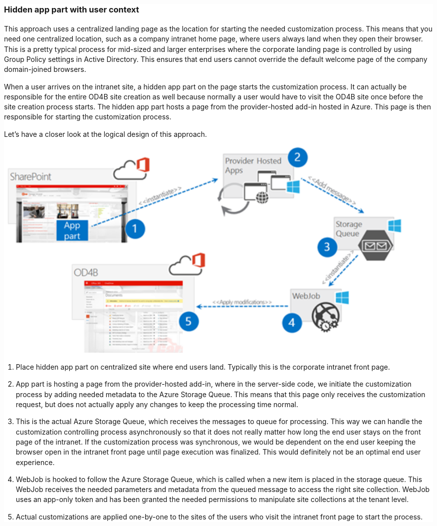 ### Hidden app part with user context

This approach uses a centralized landing page as the location for starting the needed customization process. This means that you need one centralized location, such as a company intranet home page, where users always land when they open their browser. This is a pretty typical process for mid-sized and larger enterprises where the corporate landing page is controlled by using Group Policy settings in Active Directory. This ensures that end users cannot override the default welcome page of the company domain-joined browsers.

When a user arrives on the intranet site, a hidden app part on the page starts the customization process. It can actually be responsible for the entire OD4B site creation as well because normally a user would have to visit the OD4B site once before the site creation process starts. The hidden app part hosts a page from the provider-hosted add-in hosted in Azure. This page is then responsible for starting the customization process.

Let’s have a closer look at the logical design of this approach.

<img alt="Diagram to show relationships. The App part on the SharePoint site uses instantiate to go to Provider Hosted Apps. Provider Hosted Apps uses Add Message to go to Storage Queue. Storage Queue uses instantiate to go to WebJob. WebJob uses Apply modifications to go to the OD4B site." src="media/Customization-Options-For-OD4B-Sites/Customization-Options-For-OD4B-Sites-04.png" width="800">

1. Place hidden app part on centralized site where end users land. Typically this is the corporate intranet front page.

2. App part is hosting a page from the provider-hosted add-in, where in the server-side code, we initiate the customization process by adding needed metadata to the Azure Storage Queue. This means that this page only receives the customization request, but does not actually apply any changes to keep the processing time normal.

3. This is the actual Azure Storage Queue, which receives the messages to queue for processing. This way we can handle the customization controlling process asynchronously so that it does not really matter how long the end user stays on the front page of the intranet. If the customization process was synchronous, we would be dependent on the end user keeping the browser open in the intranet front page until page execution was finalized. This would definitely not be an optimal end user experience. 

4. WebJob is hooked to follow the Azure Storage Queue, which is called when a new item is placed in the storage queue. This WebJob receives the needed parameters and metadata from the queued message to access the right site collection. WebJob uses an app-only token and has been granted the needed permissions to manipulate site collections at the tenant level.

5. Actual customizations are applied one-by-one to the sites of the users who visit the intranet front page to start the process.
